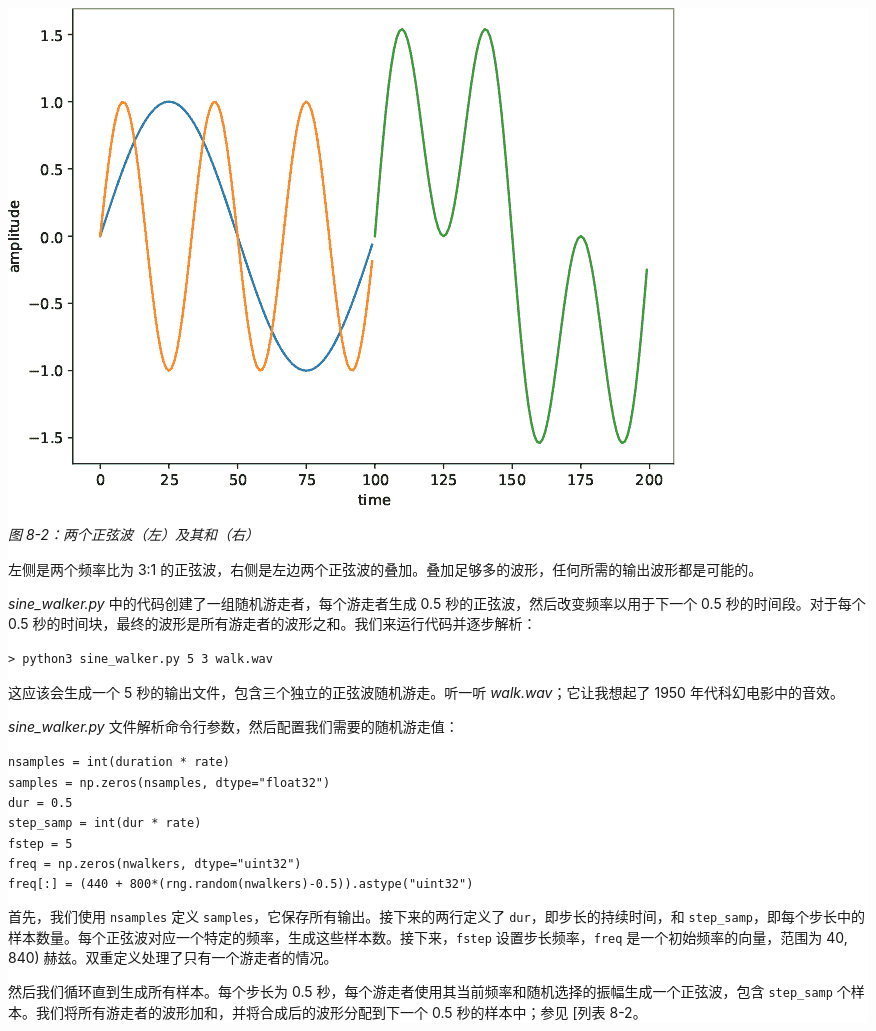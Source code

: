 ![图片](img/08fig02.jpg)

*图 8-2：两个正弦波（左）及其和（右）*

左侧是两个频率比为 3:1 的正弦波，右侧是左边两个正弦波的叠加。叠加足够多的波形，任何所需的输出波形都是可能的。

*sine_walker.py* 中的代码创建了一组随机游走者，每个游走者生成 0.5 秒的正弦波，然后改变频率以用于下一个 0.5 秒的时间段。对于每个 0.5 秒的时间块，最终的波形是所有游走者的波形之和。我们来运行代码并逐步解析：

```
> python3 sine_walker.py 5 3 walk.wav
```

这应该会生成一个 5 秒的输出文件，包含三个独立的正弦波随机游走。听一听 *walk.wav*；它让我想起了 1950 年代科幻电影中的音效。

*sine_walker.py* 文件解析命令行参数，然后配置我们需要的随机游走值：

```
nsamples = int(duration * rate)
samples = np.zeros(nsamples, dtype="float32")
dur = 0.5
step_samp = int(dur * rate)
fstep = 5
freq = np.zeros(nwalkers, dtype="uint32")
freq[:] = (440 + 800*(rng.random(nwalkers)-0.5)).astype("uint32")
```

首先，我们使用 `nsamples` 定义 `samples`，它保存所有输出。接下来的两行定义了 `dur`，即步长的持续时间，和 `step_samp`，即每个步长中的样本数量。每个正弦波对应一个特定的频率，生成这些样本数。接下来，`fstep` 设置步长频率，`freq` 是一个初始频率的向量，范围为 40, 840) 赫兹。双重定义处理了只有一个游走者的情况。

然后我们循环直到生成所有样本。每个步长为 0.5 秒，每个游走者使用其当前频率和随机选择的振幅生成一个正弦波，包含 `step_samp` 个样本。我们将所有游走者的波形加和，并将合成后的波形分配到下一个 0.5 秒的样本中；参见 [列表 8-2。
